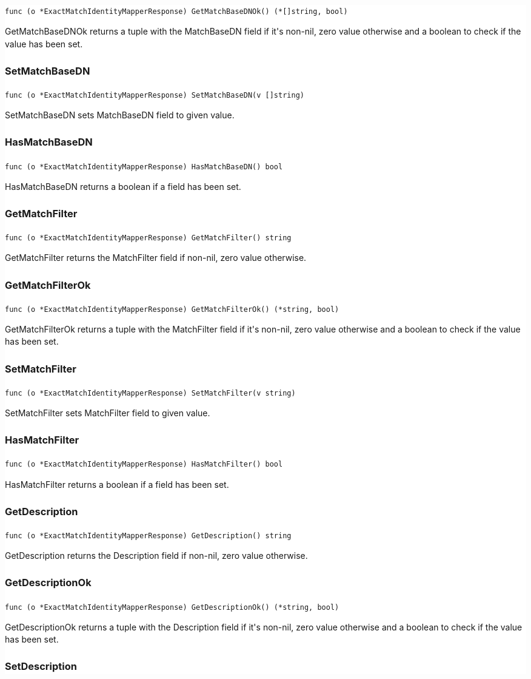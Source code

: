 `func (o *ExactMatchIdentityMapperResponse) GetMatchBaseDNOk() (*[]string, bool)`

GetMatchBaseDNOk returns a tuple with the MatchBaseDN field if it's non-nil, zero value otherwise
and a boolean to check if the value has been set.

### SetMatchBaseDN

`func (o *ExactMatchIdentityMapperResponse) SetMatchBaseDN(v []string)`

SetMatchBaseDN sets MatchBaseDN field to given value.

### HasMatchBaseDN

`func (o *ExactMatchIdentityMapperResponse) HasMatchBaseDN() bool`

HasMatchBaseDN returns a boolean if a field has been set.

### GetMatchFilter

`func (o *ExactMatchIdentityMapperResponse) GetMatchFilter() string`

GetMatchFilter returns the MatchFilter field if non-nil, zero value otherwise.

### GetMatchFilterOk

`func (o *ExactMatchIdentityMapperResponse) GetMatchFilterOk() (*string, bool)`

GetMatchFilterOk returns a tuple with the MatchFilter field if it's non-nil, zero value otherwise
and a boolean to check if the value has been set.

### SetMatchFilter

`func (o *ExactMatchIdentityMapperResponse) SetMatchFilter(v string)`

SetMatchFilter sets MatchFilter field to given value.

### HasMatchFilter

`func (o *ExactMatchIdentityMapperResponse) HasMatchFilter() bool`

HasMatchFilter returns a boolean if a field has been set.

### GetDescription

`func (o *ExactMatchIdentityMapperResponse) GetDescription() string`

GetDescription returns the Description field if non-nil, zero value otherwise.

### GetDescriptionOk

`func (o *ExactMatchIdentityMapperResponse) GetDescriptionOk() (*string, bool)`

GetDescriptionOk returns a tuple with the Description field if it's non-nil, zero value otherwise
and a boolean to check if the value has been set.

### SetDescription
